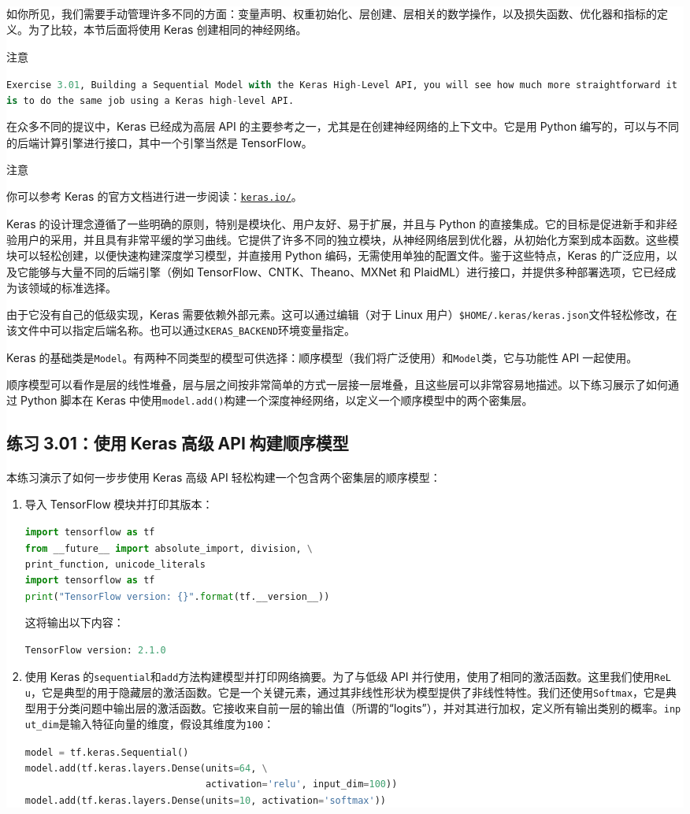 如你所见，我们需要手动管理许多不同的方面：变量声明、权重初始化、层创建、层相关的数学操作，以及损失函数、优化器和指标的定义。为了比较，本节后面将使用 Keras 创建相同的神经网络。

注意

```py
Exercise 3.01, Building a Sequential Model with the Keras High-Level API, you will see how much more straightforward it is to do the same job using a Keras high-level API.
```

在众多不同的提议中，Keras 已经成为高层 API 的主要参考之一，尤其是在创建神经网络的上下文中。它是用 Python 编写的，可以与不同的后端计算引擎进行接口，其中一个引擎当然是 TensorFlow。

注意

你可以参考 Keras 的官方文档进行进一步阅读：[`keras.io/`](https://keras.io/)。

Keras 的设计理念遵循了一些明确的原则，特别是模块化、用户友好、易于扩展，并且与 Python 的直接集成。它的目标是促进新手和非经验用户的采用，并且具有非常平缓的学习曲线。它提供了许多不同的独立模块，从神经网络层到优化器，从初始化方案到成本函数。这些模块可以轻松创建，以便快速构建深度学习模型，并直接用 Python 编码，无需使用单独的配置文件。鉴于这些特点，Keras 的广泛应用，以及它能够与大量不同的后端引擎（例如 TensorFlow、CNTK、Theano、MXNet 和 PlaidML）进行接口，并提供多种部署选项，它已经成为该领域的标准选择。

由于它没有自己的低级实现，Keras 需要依赖外部元素。这可以通过编辑（对于 Linux 用户）`$HOME/.keras/keras.json`文件轻松修改，在该文件中可以指定后端名称。也可以通过`KERAS_BACKEND`环境变量指定。

Keras 的基础类是`Model`。有两种不同类型的模型可供选择：顺序模型（我们将广泛使用）和`Model`类，它与功能性 API 一起使用。

顺序模型可以看作是层的线性堆叠，层与层之间按非常简单的方式一层接一层堆叠，且这些层可以非常容易地描述。以下练习展示了如何通过 Python 脚本在 Keras 中使用`model.add()`构建一个深度神经网络，以定义一个顺序模型中的两个密集层。

## 练习 3.01：使用 Keras 高级 API 构建顺序模型

本练习演示了如何一步步使用 Keras 高级 API 轻松构建一个包含两个密集层的顺序模型：

1.  导入 TensorFlow 模块并打印其版本：

    ```py
    import tensorflow as tf
    from __future__ import absolute_import, division, \
    print_function, unicode_literals
    import tensorflow as tf
    print("TensorFlow version: {}".format(tf.__version__))
    ```

    这将输出以下内容：

    ```py
    TensorFlow version: 2.1.0
    ```

1.  使用 Keras 的`sequential`和`add`方法构建模型并打印网络摘要。为了与低级 API 并行使用，使用了相同的激活函数。这里我们使用`ReLu`，它是典型的用于隐藏层的激活函数。它是一个关键元素，通过其非线性形状为模型提供了非线性特性。我们还使用`Softmax`，它是典型用于分类问题中输出层的激活函数。它接收来自前一层的输出值（所谓的“logits”），并对其进行加权，定义所有输出类别的概率。`input_dim`是输入特征向量的维度，假设其维度为`100`：

    ```py
    model = tf.keras.Sequential()
    model.add(tf.keras.layers.Dense(units=64, \
                                    activation='relu', input_dim=100))
    model.add(tf.keras.layers.Dense(units=10, activation='softmax'))
    ```
